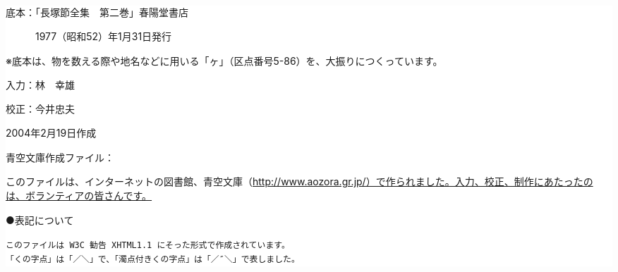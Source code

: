 





底本：「長塚節全集　第二巻」春陽堂書店


　　　1977（昭和52）年1月31日発行

※底本は、物を数える際や地名などに用いる「ヶ」（区点番号5-86）を、大振りにつくっています。

入力：林　幸雄

校正：今井忠夫

2004年2月19日作成

青空文庫作成ファイル：

このファイルは、インターネットの図書館、青空文庫（http://www.aozora.gr.jp/）で作られました。入力、校正、制作にあたったのは、ボランティアの皆さんです。











●表記について


	このファイルは W3C 勧告 XHTML1.1 にそった形式で作成されています。
	「くの字点」は「／＼」で、「濁点付きくの字点」は「／″＼」で表しました。